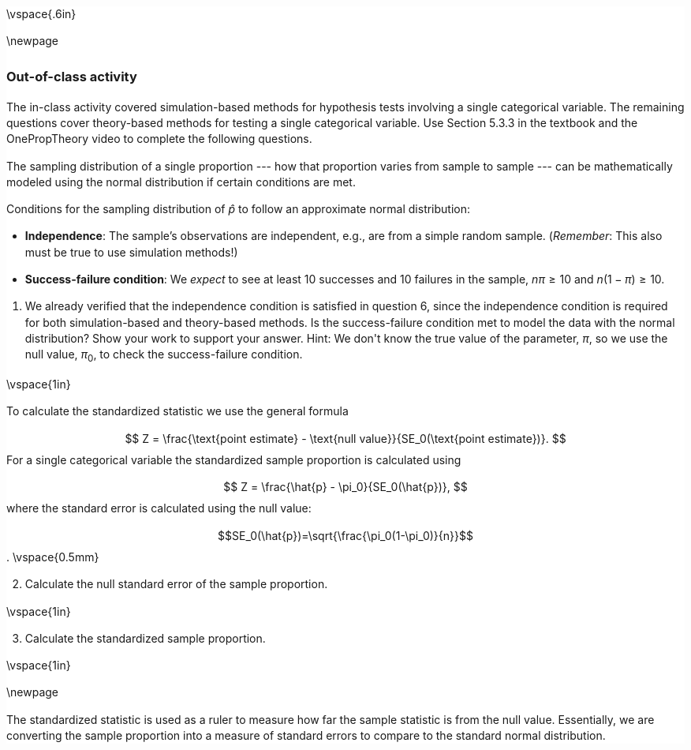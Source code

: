 \vspace{.6in}


\newpage

### Out-of-class activity

The in-class activity covered simulation-based methods for hypothesis tests involving a single categorical variable. The remaining questions cover theory-based methods for testing a single categorical variable.  Use Section 5.3.3 in the textbook and the OnePropTheory video to complete the following questions.

The sampling distribution of a single proportion --- how that proportion varies from sample to sample --- can be mathematically modeled using the normal distribution if certain conditions are met.

Conditions for the sampling distribution of $\hat{p}$ to follow an approximate normal distribution:

* **Independence**: The sample’s observations are independent, e.g., are from a simple random sample. (*Remember*: This also must be true to use simulation methods!)

* **Success-failure condition**: We *expect* to see at least 10 successes and 10 failures in the sample, $n\pi≥10$  and $n(1-\pi)≥10$.

1.  We already verified that the independence condition is satisfied in question 6, since the independence condition is required for both simulation-based and theory-based methods. Is the success-failure condition met to model the data with the normal distribution?  Show your work to support your answer. Hint: We don't know the true value of the parameter, $\pi$, so we use the null value, $\pi_0$, to check the success-failure condition.

\vspace{1in}

To calculate the standardized statistic we use the general formula 

$$
Z = \frac{\text{point estimate} - \text{null value}}{SE_0(\text{point estimate})}.
$$
For a single categorical variable the standardized sample proportion is calculated using

$$
Z = \frac{\hat{p} - \pi_0}{SE_0(\hat{p})},
$$
where the standard error is calculated using the null value:

$$SE_0(\hat{p})=\sqrt{\frac{\pi_0(1-\pi_0)}{n}}$$.
\vspace{0.5mm}

2.  Calculate the null standard error of the sample proportion.

\vspace{1in}

3.  Calculate the standardized sample proportion.  

\vspace{1in}

\newpage

The standardized statistic is used as a ruler to measure how far the sample statistic is from the null value.  Essentially, we are converting the sample proportion into a measure of standard errors to compare to the standard normal distribution.  

